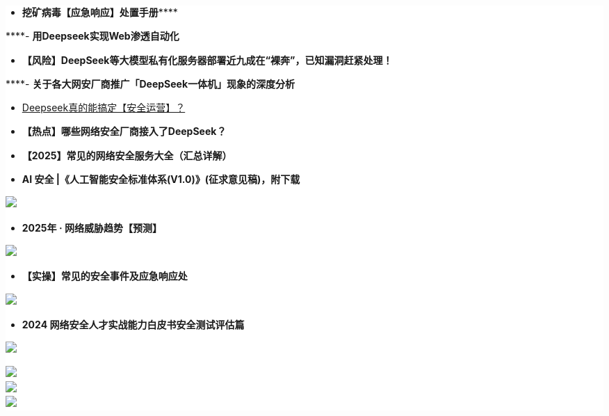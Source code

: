 [](https://mp.weixin.qq.com/s?__biz=Mzg2MDg0ODg1NQ==&mid=2247542458&idx=1&sn=d81d049331d175a2176f0978d7f032a8&scene=21#wechat_redirect)  
- **挖矿病毒【应急响应】处置手册******  
  
****- **用Deepseek实现Web渗透自动化**  
  
[](https://mp.weixin.qq.com/s?__biz=Mzg2MDg0ODg1NQ==&mid=2247542225&idx=2&sn=244a465fab183f4fa91a284b92a920e6&scene=21#wechat_redirect)  
- **【风险】DeepSeek等大模型私有化服务器部署近九成在“裸奔”，已知漏洞赶紧处理！**  
  
****- **关于各大网安厂商推广「DeepSeek一体机」现象的深度分析**  
  
[](https://mp.weixin.qq.com/s?__biz=Mzg2MDg0ODg1NQ==&mid=2247541264&idx=1&sn=887bf392ba73e7c2c833a410e7168818&scene=21#wechat_redirect)  
- [Deepseek真的能搞定【安全运营】？](https://mp.weixin.qq.com/s?__biz=Mzg2MDg0ODg1NQ==&mid=2247541264&idx=1&sn=887bf392ba73e7c2c833a410e7168818&scene=21#wechat_redirect)  
  
  
[](https://mp.weixin.qq.com/s?__biz=Mzg2MDg0ODg1NQ==&mid=2247540432&idx=1&sn=b9e7e6103e86b9966f29d7eacf8e3d1e&scene=21#wechat_redirect)  
- **【热点】哪些网络安全厂商接入了DeepSeek？**  
  
[](https://mp.weixin.qq.com/s?__biz=Mzg2MDg0ODg1NQ==&mid=2247540206&idx=2&sn=300737ad84f684e622fdde03da0fc1a7&scene=21#wechat_redirect)  
- **【2025】常见的网络安全服务大全（汇总详解）**  
  
[](https://mp.weixin.qq.com/s?__biz=Mzg2MDg0ODg1NQ==&mid=2247540343&idx=1&sn=59d6f592f71a7f1e3a18fd082aa3de40&scene=21#wechat_redirect)  
- **AI 安全 |《人工智能安全标准体系(V1.0)》(征求意见稿)，附下载**  
  
![](https://mmbiz.qpic.cn/mmbiz_png/BWicoRISLtbMbfUY7RtO1t6ZAxjoibZoZ8DSVPU0yI9v2nXpiat0oN8eLia5jiaoWOhlib5GiaPWQJeCsUmShI4QOqaGg/640?wx_fmt=png "")  
- **2025年 · 网络威胁趋势【预测】**  
  
![](https://mmbiz.qpic.cn/mmbiz_jpg/BWicoRISLtbM09kF5tXEb8PRXicFibPic4un6rwDI2CBUxrVaDINuM8ChyotgWiag4icErAHniaYNYiccQiaVkyyJUTX13w/640?wx_fmt=jpeg "")  
- **【实操】常见的安全事件及应急响应处**  
  
![](https://mmbiz.qpic.cn/mmbiz_jpg/BWicoRISLtbMASB7RibZ1nezrias4SvtcqzjvsJJPXhFiceJPEoVHVLhI2Soolaf8OhWQOVafycOibiaclJkT7NgG4Nw/640?wx_fmt=jpeg "")  
- **2024 网络安全人才实战能力白皮书安全测试评估篇**  
  
![](https://mmbiz.qpic.cn/mmbiz_png/BWicoRISLtbMSrNYPzeZSs4X316kGV7UeOsnl5ayrQXc0wPVutL1dQXg7BugT7vAe8qkpfszTrlhUAq4DQZFaVA/640?wx_fmt=png "")  
  
![](https://mmbiz.qpic.cn/mmbiz_gif/BWicoRISLtbP7Bh21K85KEkXX7ibWmLdM2eafpPicoTqk37LEVMUKD1JuAic4FF4KB7jP4oFTricyMwvj5VUZZ824ww/640?wx_fmt=gif "")  
![](https://mmbiz.qpic.cn/mmbiz_jpg/BWicoRISLtbNzlia8CP45sjgLJgia5Y22hx8khBeShnAzCPwsfqeIVKkpFDhUoMUWMicq6toR2TSUmgBpgzZQHEAHw/640?wx_fmt=jpeg "")  
![](https://mmbiz.qpic.cn/mmbiz_png/BWicoRISLtbPFKyibwduMibC35MsIhibgZEAibwSyVRz7FKt3xa1UK61fXXCCUKllCXFrLdnBqcmgiaKeSxGrWT0RtYw/640?wx_fmt=png "")  
  
